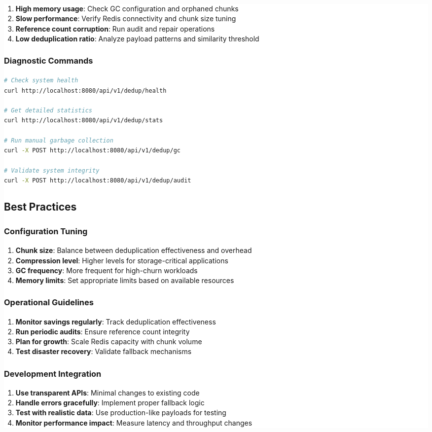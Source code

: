 1. **High memory usage**: Check GC configuration and orphaned chunks
2. **Slow performance**: Verify Redis connectivity and chunk size tuning
3. **Reference count corruption**: Run audit and repair operations
4. **Low deduplication ratio**: Analyze payload patterns and similarity threshold

### Diagnostic Commands

```bash
# Check system health
curl http://localhost:8080/api/v1/dedup/health

# Get detailed statistics
curl http://localhost:8080/api/v1/dedup/stats

# Run manual garbage collection
curl -X POST http://localhost:8080/api/v1/dedup/gc

# Validate system integrity
curl -X POST http://localhost:8080/api/v1/dedup/audit
```

## Best Practices

### Configuration Tuning

1. **Chunk size**: Balance between deduplication effectiveness and overhead
2. **Compression level**: Higher levels for storage-critical applications
3. **GC frequency**: More frequent for high-churn workloads
4. **Memory limits**: Set appropriate limits based on available resources

### Operational Guidelines

1. **Monitor savings regularly**: Track deduplication effectiveness
2. **Run periodic audits**: Ensure reference count integrity
3. **Plan for growth**: Scale Redis capacity with chunk volume
4. **Test disaster recovery**: Validate fallback mechanisms

### Development Integration

1. **Use transparent APIs**: Minimal changes to existing code
2. **Handle errors gracefully**: Implement proper fallback logic
3. **Test with realistic data**: Use production-like payloads for testing
4. **Monitor performance impact**: Measure latency and throughput changes